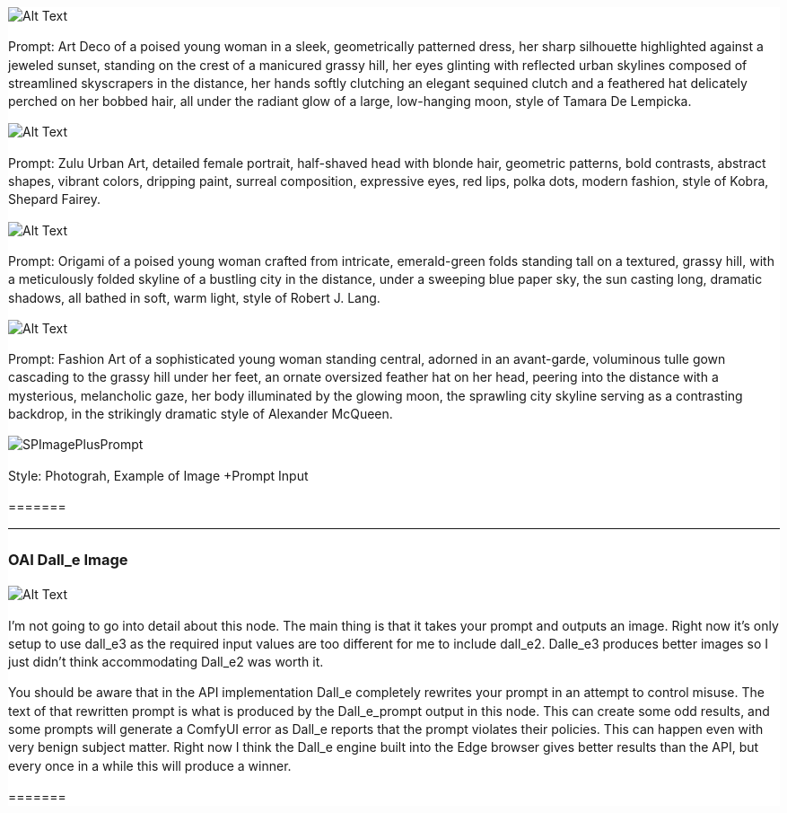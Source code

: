 ![Alt Text](https://github.com/glibsonoran/Plush-for-ComfyUI/assets/31249593/07f7618f-0639-4622-92d1-0e3a3dd980f0 "Art Deco")

Prompt: Art Deco of a poised young woman in a sleek, geometrically patterned dress, her sharp silhouette highlighted against a jeweled sunset, standing on the crest of a manicured grassy hill, her eyes glinting with reflected urban skylines composed of streamlined skyscrapers in the distance, her hands softly clutching an elegant sequined clutch and a feathered hat delicately perched on her bobbed hair, all under the radiant glow of a large, low-hanging moon, style of Tamara De Lempicka.

![Alt Text](https://github.com/glibsonoran/Plush-for-ComfyUI/assets/31249593/01bdfaaf-0c9b-452a-b67d-5b1379308b1a "Zulu Urban Art")

Prompt: Zulu Urban Art, detailed female portrait, half-shaved head with blonde hair, geometric patterns, bold contrasts, abstract shapes, vibrant colors, dripping paint, surreal composition, expressive eyes, red lips, polka dots, modern fashion, style of Kobra, Shepard Fairey.

![Alt Text](https://github.com/glibsonoran/Plush-for-ComfyUI/assets/31249593/e51f9c1f-07a0-4410-8e09-c04019c2714d "Origami Art")

Prompt: Origami of a poised young woman crafted from intricate, emerald-green folds standing tall on a textured, grassy hill, with a meticulously folded skyline of a bustling city in the distance, under a sweeping blue paper sky, the sun casting long, dramatic shadows, all bathed in soft, warm light, style of Robert J. Lang.

![Alt Text](https://github.com/glibsonoran/Plush-for-ComfyUI/assets/31249593/cee0724c-cabd-425c-b3df-1361f37285f9 "Fashion Art")

Prompt: Fashion Art of a sophisticated young woman standing central, adorned in an avant-garde, voluminous tulle gown cascading to the grassy hill under her feet, an ornate oversized feather hat on her head, peering into the distance with a mysterious, melancholic gaze, her body illuminated by the glowing moon, the sprawling city skyline serving as a contrasting backdrop, in the strikingly dramatic style of Alexander McQueen.


![SPImagePlusPrompt](https://github.com/glibsonoran/Plush-for-ComfyUI/assets/31249593/9e960755-168e-4c4d-959a-e9d5e1cedb41 "Photograph, Image Plus Prompt")

Style: Photograh, Example of Image +Prompt Input

=======

****
### OAI Dall_e Image

![Alt Text](https://github.com/glibsonoran/Plush-for-ComfyUI/assets/31249593/03ecaa31-6a2c-4426-baa1-5dad5b41b36e "OAI Dall_e Node")



I’m not going to go into detail about this node.  The main thing is that it takes your prompt and outputs an image.  Right now it’s only setup to use dall_e3 as the required input values are too different for me to include dall_e2.  Dalle_e3 produces better images so I just didn’t think accommodating Dall_e2 was worth it. 

You should be aware that in the API implementation Dall_e completely rewrites your prompt in an attempt to control misuse.  The text of that rewritten prompt is what is produced by the Dall_e_prompt output in this node. This can create some odd results, and some prompts will generate a ComfyUI error as Dall_e reports that the prompt violates their policies.  This can happen even with very benign subject matter.  Right now I think the Dall_e engine built into the Edge browser gives better results than the API, but every once in a while this will produce a winner.


=======



